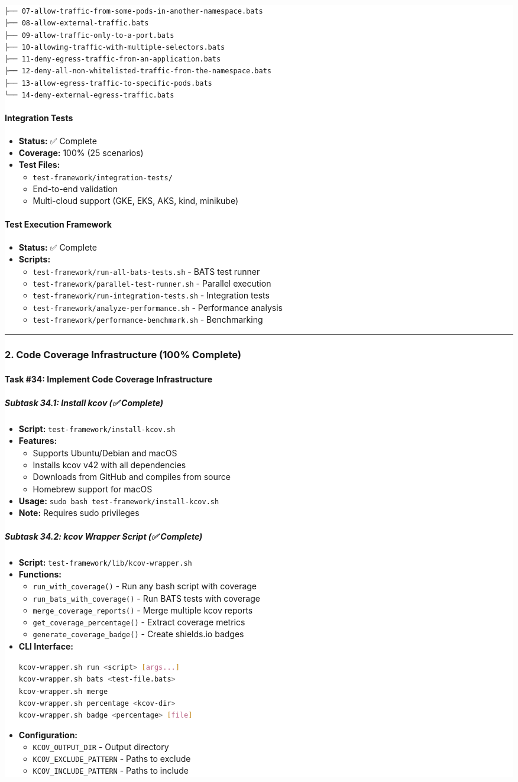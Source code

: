   ```
  ├── 07-allow-traffic-from-some-pods-in-another-namespace.bats
  ├── 08-allow-external-traffic.bats
  ├── 09-allow-traffic-only-to-a-port.bats
  ├── 10-allowing-traffic-with-multiple-selectors.bats
  ├── 11-deny-egress-traffic-from-an-application.bats
  ├── 12-deny-all-non-whitelisted-traffic-from-the-namespace.bats
  ├── 13-allow-egress-traffic-to-specific-pods.bats
  └── 14-deny-external-egress-traffic.bats
  ```

#### Integration Tests
- **Status:** ✅ Complete
- **Coverage:** 100% (25 scenarios)
- **Test Files:**
  - `test-framework/integration-tests/`
  - End-to-end validation
  - Multi-cloud support (GKE, EKS, AKS, kind, minikube)

#### Test Execution Framework
- **Status:** ✅ Complete
- **Scripts:**
  - `test-framework/run-all-bats-tests.sh` - BATS test runner
  - `test-framework/parallel-test-runner.sh` - Parallel execution
  - `test-framework/run-integration-tests.sh` - Integration tests
  - `test-framework/analyze-performance.sh` - Performance analysis
  - `test-framework/performance-benchmark.sh` - Benchmarking

---

### 2. Code Coverage Infrastructure (100% Complete)

#### Task #34: Implement Code Coverage Infrastructure

##### Subtask 34.1: Install kcov (✅ Complete)
- **Script:** `test-framework/install-kcov.sh`
- **Features:**
  - Supports Ubuntu/Debian and macOS
  - Installs kcov v42 with all dependencies
  - Downloads from GitHub and compiles from source
  - Homebrew support for macOS
- **Usage:** `sudo bash test-framework/install-kcov.sh`
- **Note:** Requires sudo privileges

##### Subtask 34.2: kcov Wrapper Script (✅ Complete)
- **Script:** `test-framework/lib/kcov-wrapper.sh`
- **Functions:**
  - `run_with_coverage()` - Run any bash script with coverage
  - `run_bats_with_coverage()` - Run BATS tests with coverage
  - `merge_coverage_reports()` - Merge multiple kcov reports
  - `get_coverage_percentage()` - Extract coverage metrics
  - `generate_coverage_badge()` - Create shields.io badges
- **CLI Interface:**
  ```bash
  kcov-wrapper.sh run <script> [args...]
  kcov-wrapper.sh bats <test-file.bats>
  kcov-wrapper.sh merge
  kcov-wrapper.sh percentage <kcov-dir>
  kcov-wrapper.sh badge <percentage> [file]
  ```
- **Configuration:**
  - `KCOV_OUTPUT_DIR` - Output directory
  - `KCOV_EXCLUDE_PATTERN` - Paths to exclude
  - `KCOV_INCLUDE_PATTERN` - Paths to include
